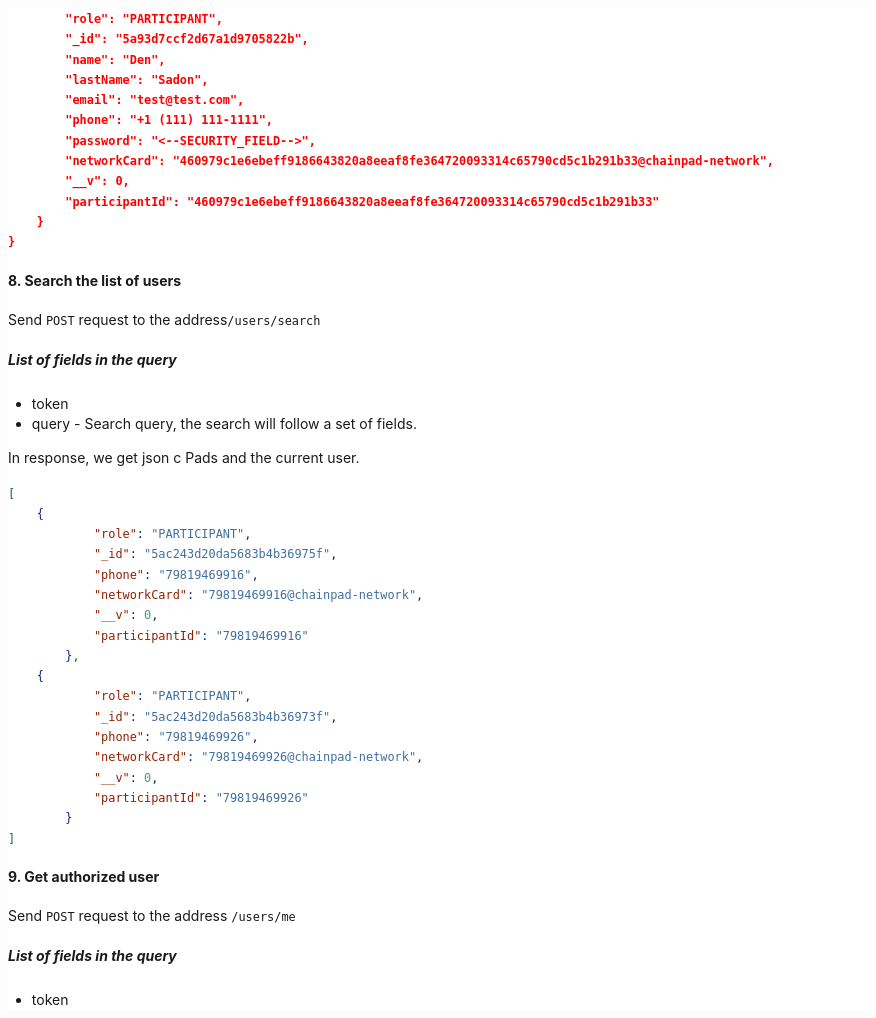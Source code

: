 ```json
        "role": "PARTICIPANT",
        "_id": "5a93d7ccf2d67a1d9705822b",
        "name": "Den",
        "lastName": "Sadon",
        "email": "test@test.com",
        "phone": "+1 (111) 111-1111",
        "password": "<--SECURITY_FIELD-->",
        "networkCard": "460979c1e6ebeff9186643820a8eeaf8fe364720093314c65790cd5c1b291b33@chainpad-network",
        "__v": 0,
        "participantId": "460979c1e6ebeff9186643820a8eeaf8fe364720093314c65790cd5c1b291b33"
    }
}
```


#### 8. Search the list of users

Send `POST` request to the address`/users/search`

##### List of fields in the query
* token
* query - Search query, the search will follow a set of fields.

In response, we get json c Pads and the current user.

```json
[
    {
            "role": "PARTICIPANT",
            "_id": "5ac243d20da5683b4b36975f",
            "phone": "79819469916",
            "networkCard": "79819469916@chainpad-network",
            "__v": 0,
            "participantId": "79819469916"
        },
    {
            "role": "PARTICIPANT",
            "_id": "5ac243d20da5683b4b36973f",
            "phone": "79819469926",
            "networkCard": "79819469926@chainpad-network",
            "__v": 0,
            "participantId": "79819469926"
        }
]
```

#### 9. Get authorized user


Send `POST` request to the address `/users/me`

##### List of fields in the query
* token
